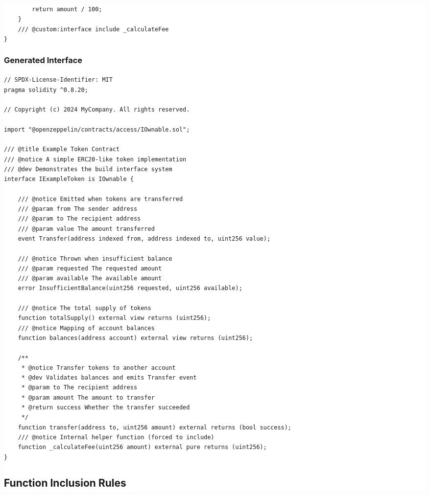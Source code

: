 ```solidity
        return amount / 100;
    }
    /// @custom:interface include _calculateFee
}
```

### Generated Interface
```solidity
// SPDX-License-Identifier: MIT
pragma solidity ^0.8.20;

// Copyright (c) 2024 MyCompany. All rights reserved.

import "@openzeppelin/contracts/access/IOwnable.sol";

/// @title Example Token Contract
/// @notice A simple ERC20-like token implementation
/// @dev Demonstrates the build interface system
interface IExampleToken is IOwnable {

    /// @notice Emitted when tokens are transferred
    /// @param from The sender address
    /// @param to The recipient address
    /// @param value The amount transferred
    event Transfer(address indexed from, address indexed to, uint256 value);

    /// @notice Thrown when insufficient balance
    /// @param requested The requested amount
    /// @param available The available amount
    error InsufficientBalance(uint256 requested, uint256 available);

    /// @notice The total supply of tokens
    function totalSupply() external view returns (uint256);
    /// @notice Mapping of account balances
    function balances(address account) external view returns (uint256);

    /**
     * @notice Transfer tokens to another account
     * @dev Validates balances and emits Transfer event
     * @param to The recipient address
     * @param amount The amount to transfer
     * @return success Whether the transfer succeeded
     */
    function transfer(address to, uint256 amount) external returns (bool success);
    /// @notice Internal helper function (forced to include)
    function _calculateFee(uint256 amount) external pure returns (uint256);
}
```

## Function Inclusion Rules
